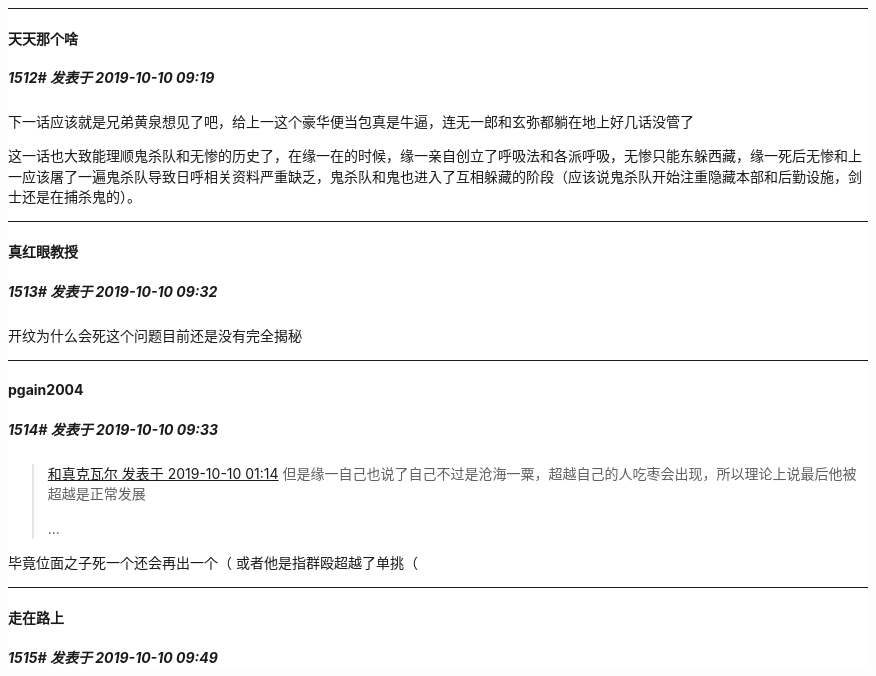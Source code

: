 


-----

####  天天那个啥  
##### 1512#       发表于 2019-10-10 09:19




下一话应该就是兄弟黄泉想见了吧，给上一这个豪华便当包真是牛逼，连无一郎和玄弥都躺在地上好几话没管了


这一话也大致能理顺鬼杀队和无惨的历史了，在缘一在的时候，缘一亲自创立了呼吸法和各派呼吸，无惨只能东躲西藏，缘一死后无惨和上一应该屠了一遍鬼杀队导致日呼相关资料严重缺乏，鬼杀队和鬼也进入了互相躲藏的阶段（应该说鬼杀队开始注重隐藏本部和后勤设施，剑士还是在捕杀鬼的）。







-----

####  真红眼教授  
##### 1513#       发表于 2019-10-10 09:32




开纹为什么会死这个问题目前还是没有完全揭秘







-----

####  pgain2004  
##### 1514#       发表于 2019-10-10 09:33



<blockquote><a href="httphttps://bbs.saraba1st.com/2b/forum.php?mod=redirect&amp;goto=findpost&amp;pid=45176671&amp;ptid=1577554" target="_blank">和真克瓦尔 发表于 2019-10-10 01:14</a>
但是缘一自己也说了自己不过是沧海一粟，超越自己的人吃枣会出现，所以理论上说最后他被超越是正常发展


 ...</blockquote>
毕竟位面之子死一个还会再出一个（
或者他是指群殴超越了单挑（







-----

####  走在路上  
##### 1515#       发表于 2019-10-10 09:49


